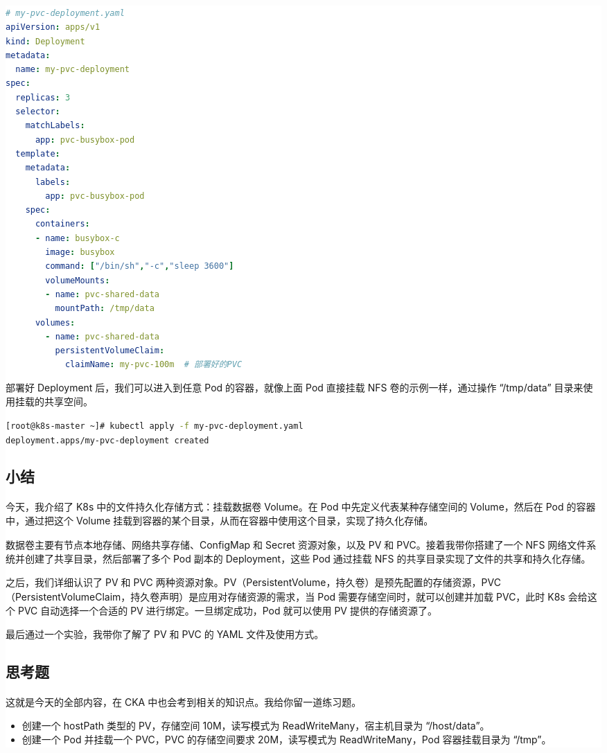 ```yaml
# my-pvc-deployment.yaml 
apiVersion: apps/v1
kind: Deployment
metadata:
  name: my-pvc-deployment
spec:
  replicas: 3
  selector:
    matchLabels:
      app: pvc-busybox-pod
  template:
    metadata:
      labels:
        app: pvc-busybox-pod
    spec:
      containers:
      - name: busybox-c
        image: busybox
        command: ["/bin/sh","-c","sleep 3600"]
        volumeMounts:
        - name: pvc-shared-data
          mountPath: /tmp/data
      volumes:
        - name: pvc-shared-data
          persistentVolumeClaim:
            claimName: my-pvc-100m  # 部署好的PVC
```

部署好 Deployment 后，我们可以进入到任意 Pod 的容器，就像上面 Pod 直接挂载 NFS 卷的示例一样，通过操作 “/tmp/data” 目录来使用挂载的共享空间。

```bash
[root@k8s-master ~]# kubectl apply -f my-pvc-deployment.yaml
deployment.apps/my-pvc-deployment created
```

## **小结**

今天，我介绍了 K8s 中的文件持久化存储方式：挂载数据卷 Volume。在 Pod 中先定义代表某种存储空间的 Volume，然后在 Pod 的容器中，通过把这个 Volume 挂载到容器的某个目录，从而在容器中使用这个目录，实现了持久化存储。

数据卷主要有节点本地存储、网络共享存储、ConfigMap 和 Secret 资源对象，以及 PV 和 PVC。接着我带你搭建了一个 NFS 网络文件系统并创建了共享目录，然后部署了多个 Pod 副本的 Deployment，这些 Pod 通过挂载 NFS 的共享目录实现了文件的共享和持久化存储。

之后，我们详细认识了 PV 和 PVC 两种资源对象。PV（PersistentVolume，持久卷）是预先配置的存储资源，PVC（PersistentVolumeClaim，持久卷声明）是应用对存储资源的需求，当 Pod 需要存储空间时，就可以创建并加载 PVC，此时 K8s 会给这个 PVC 自动选择一个合适的 PV 进行绑定。一旦绑定成功，Pod 就可以使用 PV 提供的存储资源了。

最后通过一个实验，我带你了解了 PV 和 PVC 的 YAML 文件及使用方式。

## 思考题

这就是今天的全部内容，在 CKA 中也会考到相关的知识点。我给你留一道练习题。

- 创建一个 hostPath 类型的 PV，存储空间 10M，读写模式为 ReadWriteMany，宿主机目录为 “/host/data”。
- 创建一个 Pod 并挂载一个 PVC，PVC 的存储空间要求 20M，读写模式为 ReadWriteMany，Pod 容器挂载目录为 “/tmp”。
